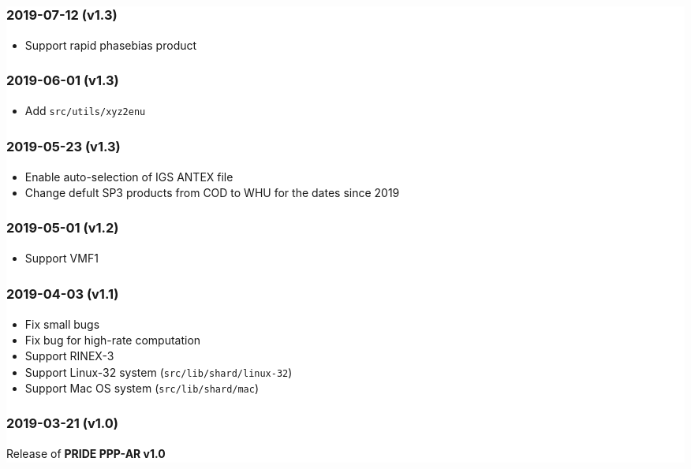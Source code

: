 ### 2019-07-12 (v1.3)

* Support rapid phasebias product

### 2019-06-01 (v1.3)

* Add `src/utils/xyz2enu`

### 2019-05-23 (v1.3)

* Enable auto-selection of IGS ANTEX file
* Change defult SP3 products from COD to WHU for the dates since 2019

### 2019-05-01 (v1.2)

* Support VMF1

### 2019-04-03 (v1.1)

* Fix small bugs
* Fix bug for high-rate computation
* Support RINEX-3 
* Support Linux-32 system (`src/lib/shard/linux-32`)
* Support Mac OS system (`src/lib/shard/mac`)

### 2019-03-21 (v1.0)

Release of **PRIDE PPP-AR v1.0**
